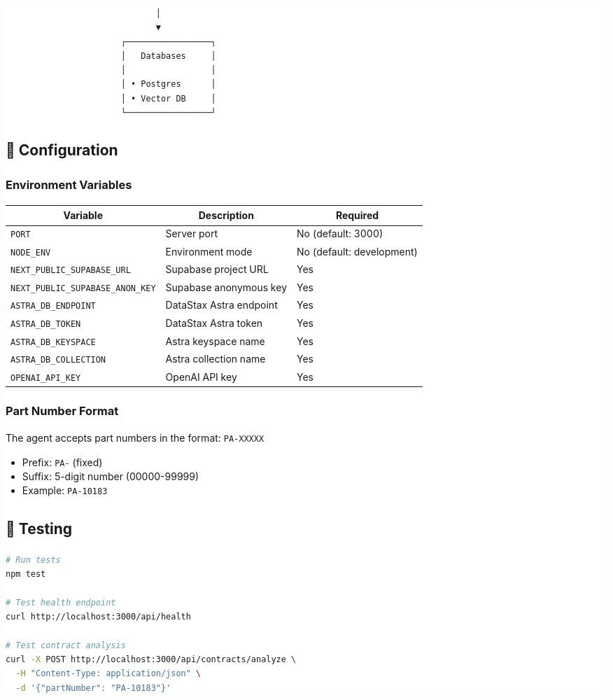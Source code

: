 ```
                              │
                              ▼
                       ┌─────────────────┐
                       │   Databases     │
                       │                 │
                       │ • Postgres      │
                       │ • Vector DB     │
                       └─────────────────┘
```

## 🔧 Configuration

### Environment Variables

| Variable | Description | Required |
|----------|-------------|----------|
| `PORT` | Server port | No (default: 3000) |
| `NODE_ENV` | Environment mode | No (default: development) |
| `NEXT_PUBLIC_SUPABASE_URL` | Supabase project URL | Yes |
| `NEXT_PUBLIC_SUPABASE_ANON_KEY` | Supabase anonymous key | Yes |
| `ASTRA_DB_ENDPOINT` | DataStax Astra endpoint | Yes |
| `ASTRA_DB_TOKEN` | DataStax Astra token | Yes |
| `ASTRA_DB_KEYSPACE` | Astra keyspace name | Yes |
| `ASTRA_DB_COLLECTION` | Astra collection name | Yes |
| `OPENAI_API_KEY` | OpenAI API key | Yes |

### Part Number Format

The agent accepts part numbers in the format: `PA-XXXXX`
- Prefix: `PA-` (fixed)
- Suffix: 5-digit number (00000-99999)
- Example: `PA-10183`

## 🧪 Testing

```bash
# Run tests
npm test

# Test health endpoint
curl http://localhost:3000/api/health

# Test contract analysis
curl -X POST http://localhost:3000/api/contracts/analyze \
  -H "Content-Type: application/json" \
  -d '{"partNumber": "PA-10183"}'
```
